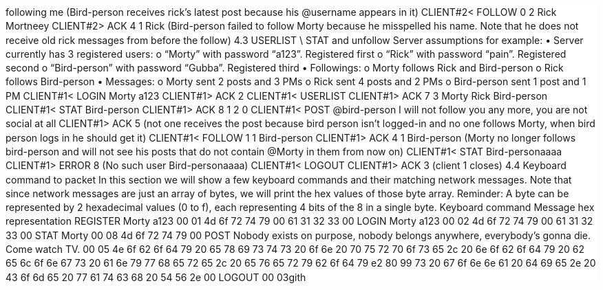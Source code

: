 following me
(Bird-person receives rick’s latest post because his @username appears in it)
CLIENT#2< FOLLOW 0 2 Rick Mortneey
CLIENT#2> ACK 4 1 Rick
(Bird-person failed to follow Morty because he misspelled his name. Note that he
does not receive old rick messages from before the follow)
4.3 USERLIST \ STAT and unfollow
Server assumptions for example:
• Server currently has 3 registered users:
o “Morty” with password “a123”. Registered first
o “Rick” with password “pain”. Registered second
o “Bird-person” with password “Gubba”. Registered third
• Followings:
o Morty follows Rick and Bird-person
o Rick follows Bird-person
• Messages:
o Morty sent 2 posts and 3 PMs
o Rick sent 4 posts and 2 PMs
o Bird-person sent 1 post and 1 PM
CLIENT#1< LOGIN Morty a123
CLIENT#1> ACK 2
CLIENT#1< USERLIST
CLIENT#1> ACK 7 3 Morty Rick Bird-person
CLIENT#1< STAT Bird-person
CLIENT#1> ACK 8 1 2 0
CLIENT#1< POST @bird-person I will not follow you any more, you are not social
at all
CLIENT#1> ACK 5
(not one receives the post because bird person isn’t logged-in and no one follows
Morty, when bird person logs in he should get it)
CLIENT#1< FOLLOW 1 1 Bird-person
CLIENT#1> ACK 4 1 Bird-person
(Morty no longer follows bird-person and will not see his posts that do not
contain @Morty in them from now on)
CLIENT#1< STAT Bird-personaaaa
CLIENT#1> ERROR 8
(No such user Bird-personaaaa)
CLIENT#1< LOGOUT
CLIENT#1> ACK 3
(client 1 closes)
4.4 Keyboard command to packet
In this section we will show a few keyboard commands and their matching network
messages. Note that since network messages are just an array of bytes, we will print the
hex values of those byte array.
Reminder: A byte can be represented by 2 hexadecimal values (0 to f), each
representing 4 bits of the 8 in a single byte.
Keyboard command Message hex representation
REGISTER Morty a123 00 01 4d 6f 72 74 79 00 61 31 32 33 00
LOGIN Morty a123 00 02 4d 6f 72 74 79 00 61 31 32 33 00
STAT Morty 00 08 4d 6f 72 74 79 00
POST Nobody exists on purpose, nobody
belongs anywhere, everybody’s gonna die.
Come watch TV.
00 05 4e 6f 62 6f 64 79 20 65 78 69 73
74 73 20 6f 6e 20 70 75 72 70 6f 73 65 2c
20 6e 6f 62 6f 64 79 20 62 65 6c 6f 6e 67
73 20 61 6e 79 77 68 65 72 65 2c 20 65
76 65 72 79 62 6f 64 79 e2 80 99 73 20
67 6f 6e 6e 61 20 64 69 65 2e 20 43 6f
6d 65 20 77 61 74 63 68 20 54 56 2e 00
LOGOUT 00 03gith
